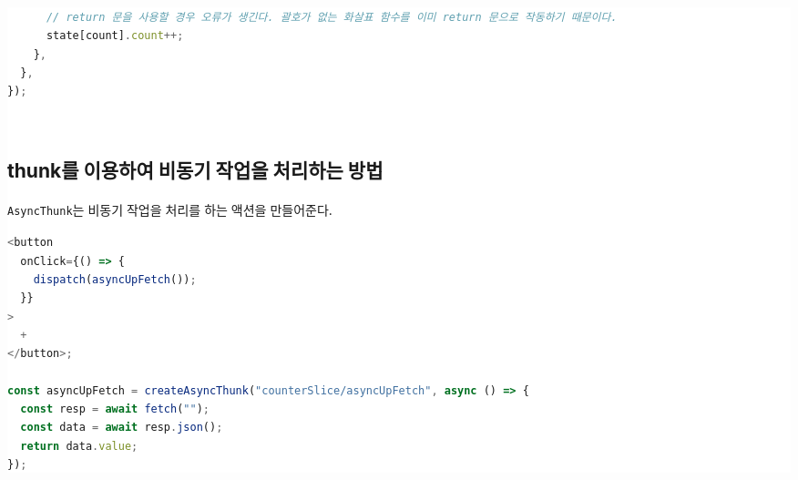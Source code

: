 ```js
      // return 문을 사용할 경우 오류가 생긴다. 괄호가 없는 화살표 함수를 이미 return 문으로 작동하기 때문이다.
      state[count].count++;
    },
  },
});
```

<br/>

## thunk를 이용하여 비동기 작업을 처리하는 방법

`AsyncThunk`는 비동기 작업을 처리를 하는 액션을 만들어준다.

```js
<button
  onClick={() => {
    dispatch(asyncUpFetch());
  }}
>
  +
</button>;

const asyncUpFetch = createAsyncThunk("counterSlice/asyncUpFetch", async () => {
  const resp = await fetch("");
  const data = await resp.json();
  return data.value;
});
```
